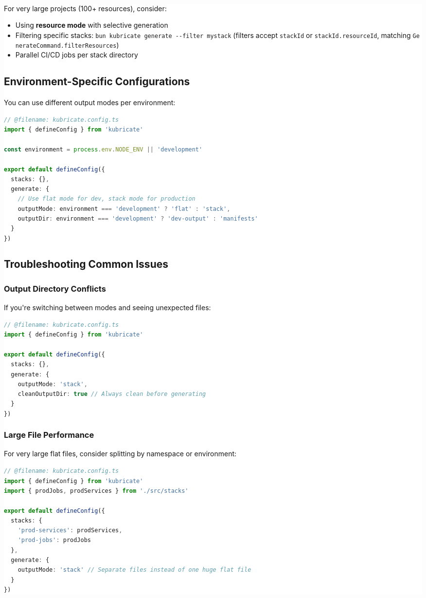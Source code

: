 For very large projects (100+ resources), consider:
- Using **resource mode** with selective generation
- Filtering specific stacks: `bun kubricate generate --filter mystack` (filters accept `stackId` or `stackId.resourceId`, matching `GenerateCommand.filterResources`)
- Parallel CI/CD jobs per stack directory

## Environment-Specific Configurations

You can use different output modes per environment:

```ts
// @filename: kubricate.config.ts
import { defineConfig } from 'kubricate'

const environment = process.env.NODE_ENV || 'development'

export default defineConfig({
  stacks: {},
  generate: {
    // Use flat mode for dev, stack mode for production
    outputMode: environment === 'development' ? 'flat' : 'stack',
    outputDir: environment === 'development' ? 'dev-output' : 'manifests'
  }
})
```

## Troubleshooting Common Issues

### Output Directory Conflicts

If you're switching between modes and seeing unexpected files:

```ts
// @filename: kubricate.config.ts
import { defineConfig } from 'kubricate'

export default defineConfig({
  stacks: {},
  generate: {
    outputMode: 'stack',
    cleanOutputDir: true // Always clean before generating
  }
})
```

### Large File Performance

For very large flat files, consider splitting by namespace or environment:

```ts
// @filename: kubricate.config.ts
import { defineConfig } from 'kubricate'
import { prodJobs, prodServices } from './src/stacks'

export default defineConfig({
  stacks: {
    'prod-services': prodServices,
    'prod-jobs': prodJobs
  },
  generate: {
    outputMode: 'stack' // Separate files instead of one huge flat file
  }
})
```
